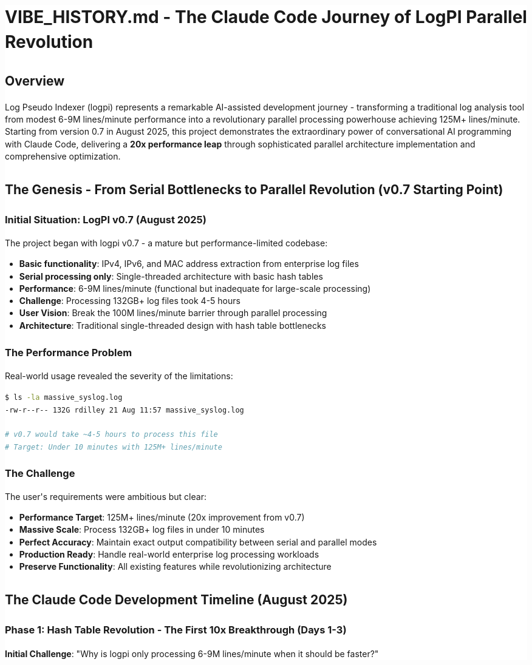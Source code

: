 # VIBE_HISTORY.md - The Claude Code Journey of LogPI Parallel Revolution

## Overview

Log Pseudo Indexer (logpi) represents a remarkable AI-assisted development journey - transforming a traditional log analysis tool from modest 6-9M lines/minute performance into a revolutionary parallel processing powerhouse achieving 125M+ lines/minute. Starting from version 0.7 in August 2025, this project demonstrates the extraordinary power of conversational AI programming with Claude Code, delivering a **20x performance leap** through sophisticated parallel architecture implementation and comprehensive optimization.

## The Genesis - From Serial Bottlenecks to Parallel Revolution (v0.7 Starting Point)

### Initial Situation: LogPI v0.7 (August 2025)
The project began with logpi v0.7 - a mature but performance-limited codebase:
- **Basic functionality**: IPv4, IPv6, and MAC address extraction from enterprise log files
- **Serial processing only**: Single-threaded architecture with basic hash tables
- **Performance**: 6-9M lines/minute (functional but inadequate for large-scale processing)
- **Challenge**: Processing 132GB+ log files took 4-5 hours
- **User Vision**: Break the 100M lines/minute barrier through parallel processing
- **Architecture**: Traditional single-threaded design with hash table bottlenecks

### The Performance Problem
Real-world usage revealed the severity of the limitations:
```bash
$ ls -la massive_syslog.log  
-rw-r--r-- 132G rdilley 21 Aug 11:57 massive_syslog.log

# v0.7 would take ~4-5 hours to process this file
# Target: Under 10 minutes with 125M+ lines/minute
```

### The Challenge
The user's requirements were ambitious but clear:
- **Performance Target**: 125M+ lines/minute (20x improvement from v0.7)
- **Massive Scale**: Process 132GB+ log files in under 10 minutes  
- **Perfect Accuracy**: Maintain exact output compatibility between serial and parallel modes
- **Production Ready**: Handle real-world enterprise log processing workloads
- **Preserve Functionality**: All existing features while revolutionizing architecture

## The Claude Code Development Timeline (August 2025)

### Phase 1: Hash Table Revolution - The First 10x Breakthrough (Days 1-3)

**Initial Challenge**: "Why is logpi only processing 6-9M lines/minute when it should be faster?"
